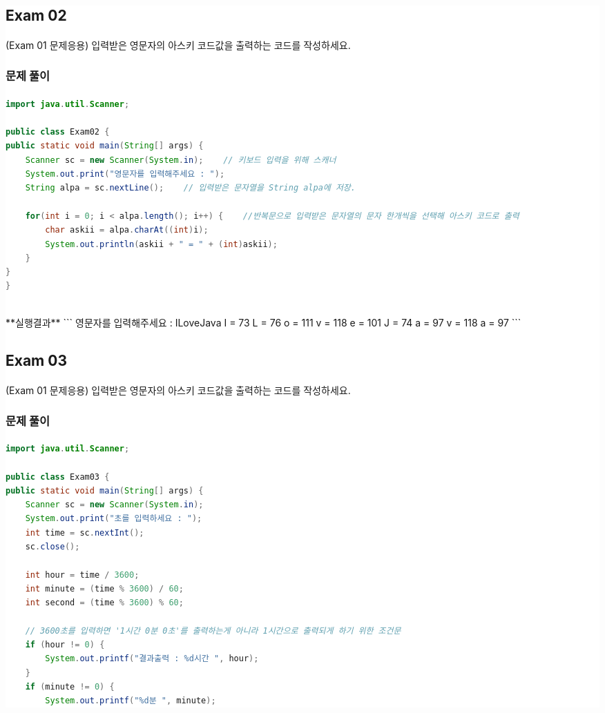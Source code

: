 ## Exam 02

(Exam 01 문제응용) 입력받은 영문자의 아스키 코드값을 출력하는 코드를 작성하세요.

### 문제 풀이

```java
import java.util.Scanner;

public class Exam02 {
public static void main(String[] args) {
	Scanner sc = new Scanner(System.in);	// 키보드 입력을 위해 스캐너
	System.out.print("영문자를 입력해주세요 : ");		
	String alpa = sc.nextLine();	// 입력받은 문자열을 String alpa에 저장.
	
	for(int i = 0; i < alpa.length(); i++) {	//반복문으로 입력받은 문자열의 문자 한개씩을 선택해 아스키 코드로 출력
		char askii = alpa.charAt((int)i);
		System.out.println(askii + " = " + (int)askii);
	}
}
}
```

<br/>
**실행결과**
```
영문자를 입력해주세요 : ILoveJava
I = 73
L = 76
o = 111
v = 118
e = 101
J = 74
a = 97
v = 118
a = 97
```


## Exam 03

(Exam 01 문제응용) 입력받은 영문자의 아스키 코드값을 출력하는 코드를 작성하세요.

### 문제 풀이

```java
import java.util.Scanner;

public class Exam03 {
public static void main(String[] args) {
	Scanner sc = new Scanner(System.in);
	System.out.print("초를 입력하세요 : ");
	int time = sc.nextInt();
	sc.close();

	int hour = time / 3600;
	int minute = (time % 3600) / 60;
	int second = (time % 3600) % 60;
	
	// 3600초를 입력하면 '1시간 0분 0초'를 출력하는게 아니라 1시간으로 출력되게 하기 위한 조건문 
	if (hour != 0) {
		System.out.printf("결과출력 : %d시간 ", hour);
	}
	if (minute != 0) {
		System.out.printf("%d분 ", minute);
```